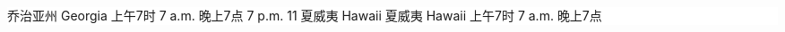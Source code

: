    </td>
   <td data-sheets-value='{"1":2,"2":"乔治亚州"}'>
    乔治亚州
   </td>
   <td data-sheets-value='{"1":2,"2":"Georgia"}'>
    Georgia
   </td>
  </tr>
  <tr>
   <td>
   </td>
   <td data-sheets-value='{"1":2,"2":"上午7时"}'>
    上午7时
   </td>
   <td data-sheets-hyperlink="https://georgia.gov/vote-in-person-election-day" data-sheets-value='{"1":2,"2":"7 a.m."}'>
    <ok href="https://georgia.gov/vote-in-person-election-day" rel="noopener noreferrer" target="_blank">
     7 a.m.
    </ok>
   </td>
   <td data-sheets-value='{"1":2,"2":"晚上7点"}'>
    晚上7点
   </td>
   <td data-sheets-hyperlink="https://georgia.gov/vote-in-person-election-day" data-sheets-value='{"1":2,"2":"7 p.m."}'>
    <ok href="https://georgia.gov/vote-in-person-election-day" rel="noopener noreferrer" target="_blank">
     7 p.m.
    </ok>
   </td>
  </tr>
  <tr>
   <td data-sheets-value='{"1":3,"3":11}'>
    11
   </td>
   <td data-sheets-value='{"1":2,"2":"夏威夷"}'>
    夏威夷
   </td>
   <td data-sheets-value='{"1":2,"2":"Hawaii"}'>
    Hawaii
   </td>
   <td data-sheets-value='{"1":2,"2":"夏威夷"}'>
    夏威夷
   </td>
   <td data-sheets-value='{"1":2,"2":"Hawaii"}'>
    Hawaii
   </td>
  </tr>
  <tr>
   <td>
   </td>
   <td data-sheets-value='{"1":2,"2":"上午7时"}'>
    上午7时
   </td>
   <td data-sheets-hyperlink="https://elections.hawaii.gov/event/general-election-3/?instance_id=265" data-sheets-value='{"1":2,"2":"7 a.m."}'>
    <ok href="https://elections.hawaii.gov/event/general-election-3/?instance_id=265" rel="noopener noreferrer" target="_blank">
     7 a.m.
    </ok>
   </td>
   <td data-sheets-value='{"1":2,"2":"晚上7点"}'>
    晚上7点